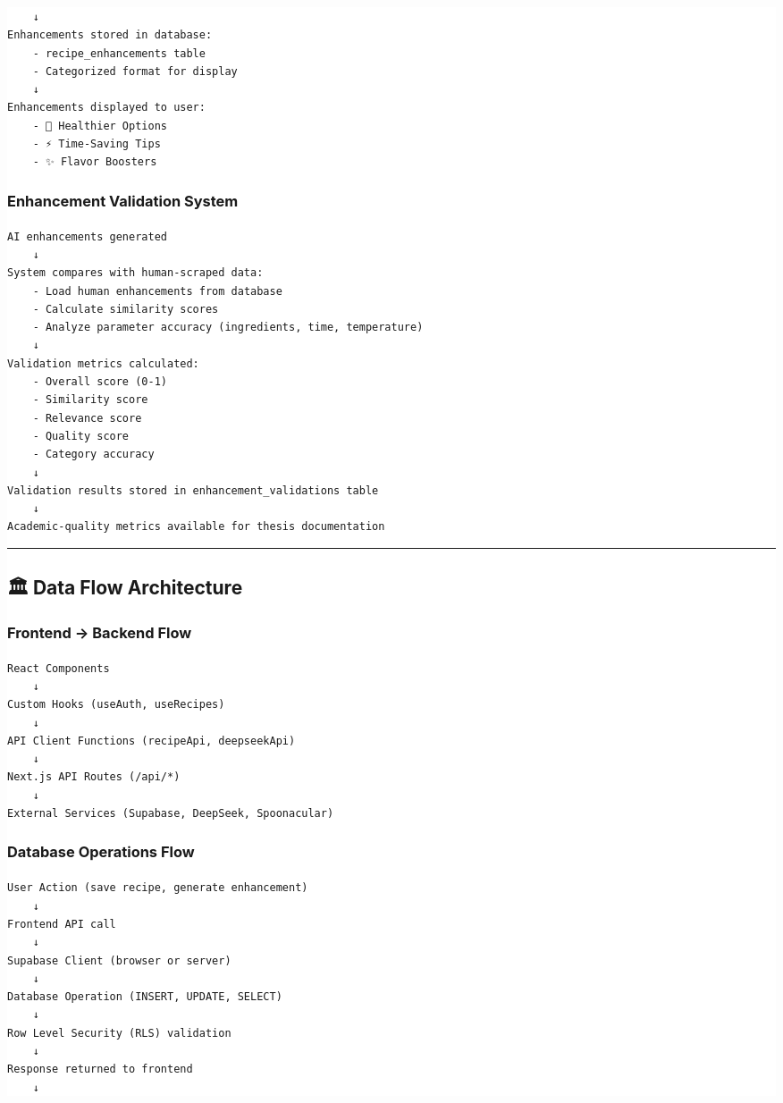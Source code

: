 ```
    ↓
Enhancements stored in database:
    - recipe_enhancements table
    - Categorized format for display
    ↓
Enhancements displayed to user:
    - 💚 Healthier Options
    - ⚡ Time-Saving Tips
    - ✨ Flavor Boosters
```

### Enhancement Validation System
```
AI enhancements generated
    ↓
System compares with human-scraped data:
    - Load human enhancements from database
    - Calculate similarity scores
    - Analyze parameter accuracy (ingredients, time, temperature)
    ↓
Validation metrics calculated:
    - Overall score (0-1)
    - Similarity score
    - Relevance score
    - Quality score
    - Category accuracy
    ↓
Validation results stored in enhancement_validations table
    ↓
Academic-quality metrics available for thesis documentation
```

---

## 🏛️ Data Flow Architecture

### Frontend → Backend Flow
```
React Components
    ↓
Custom Hooks (useAuth, useRecipes)
    ↓
API Client Functions (recipeApi, deepseekApi)
    ↓
Next.js API Routes (/api/*)
    ↓
External Services (Supabase, DeepSeek, Spoonacular)
```

### Database Operations Flow
```
User Action (save recipe, generate enhancement)
    ↓
Frontend API call
    ↓
Supabase Client (browser or server)
    ↓
Database Operation (INSERT, UPDATE, SELECT)
    ↓
Row Level Security (RLS) validation
    ↓
Response returned to frontend
    ↓
```